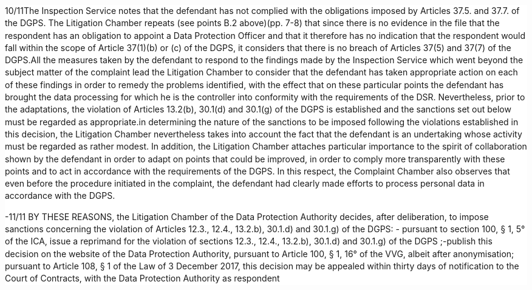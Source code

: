 10/11The Inspection Service notes that the defendant has not complied with the obligations imposed by Articles 37.5. and 37.7. of the DGPS. The Litigation Chamber repeats (see points B.2 above)(pp. 7-8) that since there is no evidence in the file that the respondent has an obligation to appoint a Data Protection Officer and that it therefore has no indication that the respondent would fall within the scope of Article 37(1)(b) or (c) of the DGPS, it considers that there is no breach of Articles 37(5) and 37(7) of the DGPS.All the measures taken by the defendant to respond to the findings made by the Inspection Service which went beyond the subject matter of the complaint lead the Litigation Chamber to consider that the defendant has taken appropriate action on each of these findings in order to remedy the problems identified, with the effect that on these particular points the defendant has brought the data processing for which he is the controller into conformity with the requirements of the DSR. Nevertheless, prior to the adaptations, the violation of Articles 13.2(b), 30.1(d) and 30.1(g) of the DGPS is established and the sanctions set out below must be regarded as appropriate.in determining the nature of the sanctions to be imposed following the violations established in this decision, the Litigation Chamber nevertheless takes into account the fact that the defendant is an undertaking whose activity must be regarded as rather modest. In addition, the Litigation Chamber attaches particular importance to the spirit of collaboration shown by the defendant in order to adapt on points that could be improved, in order to comply more transparently with these points and to act in accordance with the requirements of the DGPS.  In this respect, the Complaint Chamber also observes that even before the procedure initiated in the complaint, the defendant had clearly made efforts to process personal data in accordance with the DGPS.

-11/11 BY THESE REASONS, the Litigation Chamber of the Data Protection Authority decides, after deliberation, to impose sanctions concerning the violation of Articles 12.3., 12.4., 13.2.b), 30.1.d) and 30.1.g) of the DGPS: - pursuant to section 100, § 1, 5° of the ICA, issue a reprimand for the violation of sections 12.3., 12.4., 13.2.b), 30.1.d) and 30.1.g) of the DGPS ;-publish this decision on the website of the Data Protection Authority, pursuant to Article 100, § 1, 16° of the VVG, albeit after anonymisation; pursuant to Article 108, § 1 of the Law of 3 December 2017, this decision may be appealed within thirty days of notification to the Court of Contracts, with the Data Protection Authority as respondent
